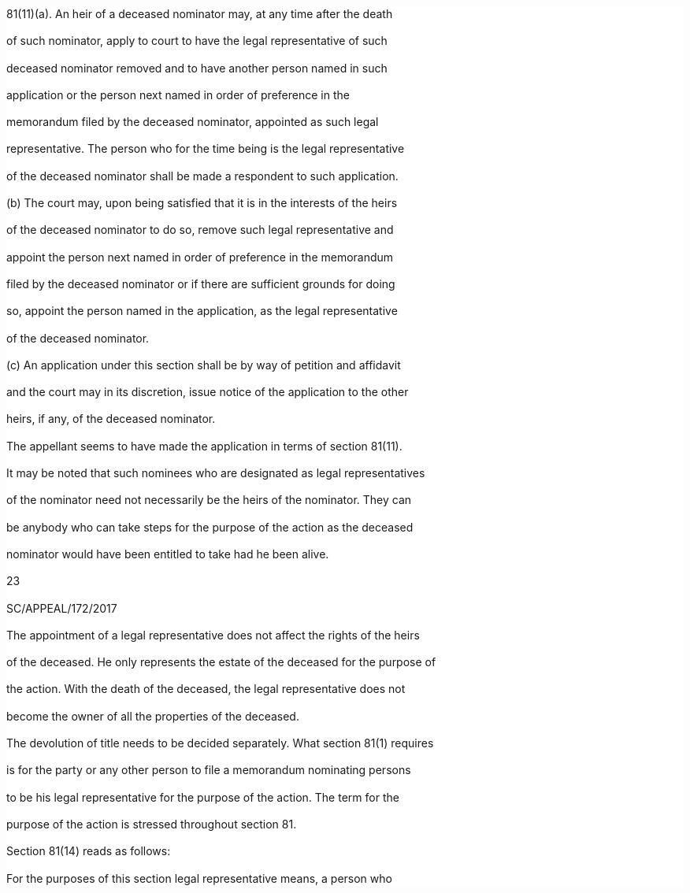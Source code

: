 81(11)(a). An heir of a deceased nominator may, at any time after the death

of such nominator, apply to court to have the legal representative of such

deceased nominator removed and to have another person named in such

application or the person next named in order of preference in the

memorandum filed by the deceased nominator, appointed as such legal

representative. The person who for the time being is the legal representative

of the deceased nominator shall be made a respondent to such application.

(b) The court may, upon being satisfied that it is in the interests of the heirs

of the deceased nominator to do so, remove such legal representative and

appoint the person next named in order of preference in the memorandum

filed by the deceased nominator or if there are sufficient grounds for doing

so, appoint the person named in the application, as the legal representative

of the deceased nominator.

(c) An application under this section shall be by way of petition and affidavit

and the court may in its discretion, issue notice of the application to the other

heirs, if any, of the deceased nominator.

The appellant seems to have made the application in terms of section 81(11).

It may be noted that such nominees who are designated as legal representatives

of the nominator need not necessarily be the heirs of the nominator. They can

be anybody who can take steps for the purpose of the action as the deceased

nominator would have been entitled to take had he been alive.

23

SC/APPEAL/172/2017

The appointment of a legal representative does not affect the rights of the heirs

of the deceased. He only represents the estate of the deceased for the purpose of

the action. With the death of the deceased, the legal representative does not

become the owner of all the properties of the deceased.

The devolution of title needs to be decided separately. What section 81(1) requires

is for the party or any other person to file a memorandum nominating persons

to be his legal representative for the purpose of the action. The term for the

purpose of the action is stressed throughout section 81.

Section 81(14) reads as follows:

For the purposes of this section legal representative means, a person who
